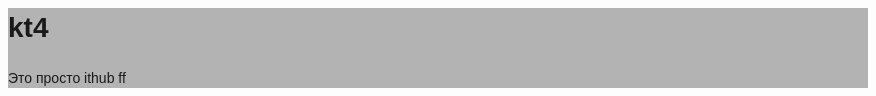 # kt4
Это просто ithub ff
<!DOCTYPE html>
<html lang="ru">
<head>
    <meta charset="UTF-8">
    <meta name="viewport" content="width=device-width, initial-scale=1.0">
    <title>cssdvcs9293veff</title>
    <style>
        .vv5 {
            width: 457px;
            position: absolute;
            top: 13%;
            left: 50%;
            transform: translate(-50%, -50%);
            height: 200px;
            justify-content: center;

        }
        body {
            font-family: Arial, sans-serif;
            margin: 0;
            padding: 0;
            background-color: #b3b3b3;
        }
        header {
            background: #1c6d9f;
            color: white;
            padding: 10px 0;
            text-align: center;
        }
        nav {
            margin: 20px 0;
        }
        nav a {
            margin: 0 15px;
            color: white;
            text-decoration: none;
        }
        section {
            padding: 20px;
            margin: 10px;
            background: white;
            border-radius: 5px;
        }
        img {
            max-width: 100%;
            height: auto;
            border-radius: 5px;
        }
        footer {
            text-align: center;
            padding: 10px 0;
            background: #35424a;
            color: white;
            position: relative;
            bottom: 0;
            width: 100%;
        }
    </style>
</head>
<body>